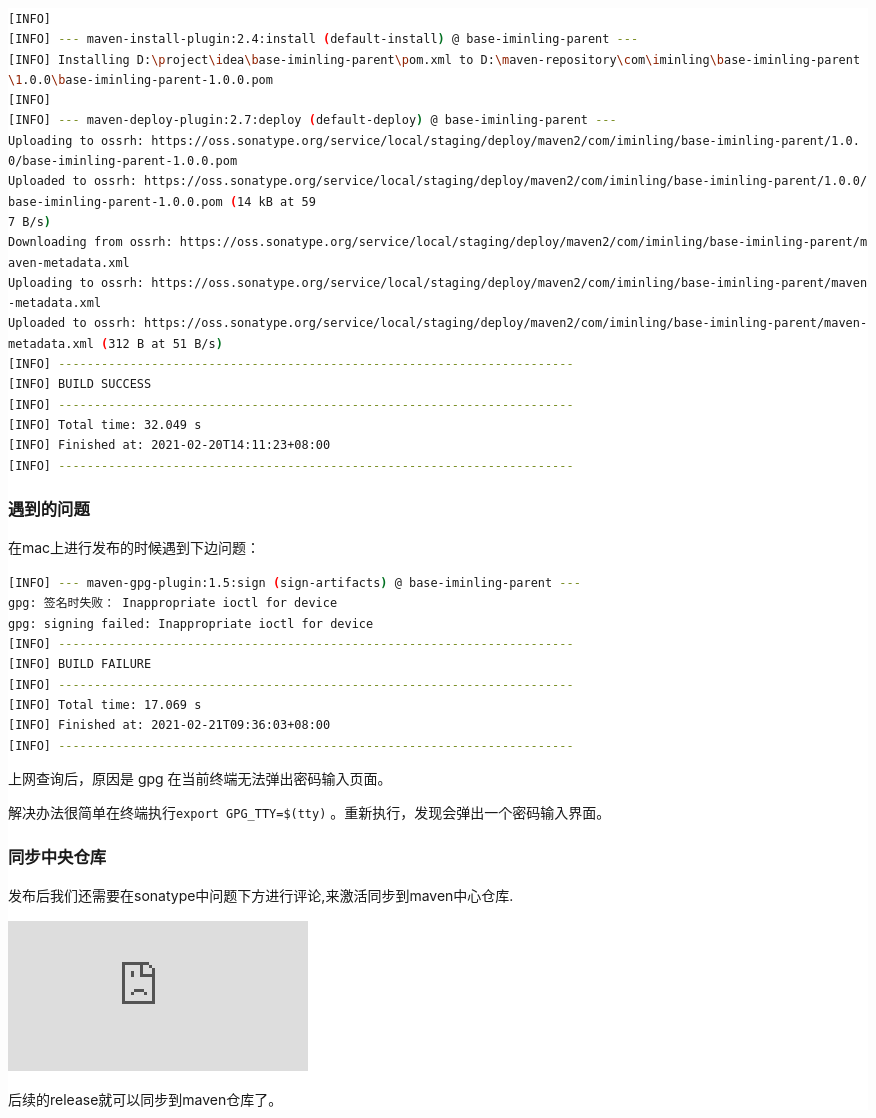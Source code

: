 ```bash
[INFO]
[INFO] --- maven-install-plugin:2.4:install (default-install) @ base-iminling-parent ---
[INFO] Installing D:\project\idea\base-iminling-parent\pom.xml to D:\maven-repository\com\iminling\base-iminling-parent\1.0.0\base-iminling-parent-1.0.0.pom
[INFO]
[INFO] --- maven-deploy-plugin:2.7:deploy (default-deploy) @ base-iminling-parent ---
Uploading to ossrh: https://oss.sonatype.org/service/local/staging/deploy/maven2/com/iminling/base-iminling-parent/1.0.0/base-iminling-parent-1.0.0.pom
Uploaded to ossrh: https://oss.sonatype.org/service/local/staging/deploy/maven2/com/iminling/base-iminling-parent/1.0.0/base-iminling-parent-1.0.0.pom (14 kB at 59
7 B/s)
Downloading from ossrh: https://oss.sonatype.org/service/local/staging/deploy/maven2/com/iminling/base-iminling-parent/maven-metadata.xml
Uploading to ossrh: https://oss.sonatype.org/service/local/staging/deploy/maven2/com/iminling/base-iminling-parent/maven-metadata.xml
Uploaded to ossrh: https://oss.sonatype.org/service/local/staging/deploy/maven2/com/iminling/base-iminling-parent/maven-metadata.xml (312 B at 51 B/s)
[INFO] ------------------------------------------------------------------------
[INFO] BUILD SUCCESS
[INFO] ------------------------------------------------------------------------
[INFO] Total time: 32.049 s
[INFO] Finished at: 2021-02-20T14:11:23+08:00
[INFO] ------------------------------------------------------------------------
```

### 遇到的问题

在mac上进行发布的时候遇到下边问题：

```bash
[INFO] --- maven-gpg-plugin:1.5:sign (sign-artifacts) @ base-iminling-parent ---
gpg: 签名时失败： Inappropriate ioctl for device
gpg: signing failed: Inappropriate ioctl for device
[INFO] ------------------------------------------------------------------------
[INFO] BUILD FAILURE
[INFO] ------------------------------------------------------------------------
[INFO] Total time: 17.069 s
[INFO] Finished at: 2021-02-21T09:36:03+08:00
[INFO] ------------------------------------------------------------------------
```

上网查询后，原因是 gpg 在当前终端无法弹出密码输入页面。

解决办法很简单在终端执行`export GPG_TTY=$(tty)` 。重新执行，发现会弹出一个密码输入界面。

### 同步中央仓库

发布后我们还需要在sonatype中问题下方进行评论,来激活同步到maven中心仓库.

![sync maven centrl](https://images.iminling.com/app/hide.php?key=alYxQXJQb1dGYk9kMFhXVUtHR2NKL3cwd3JOZXhIZGlaODJMK2tvK2tRTGlGWnZQYVVXa1dva0lFTHptKy9ZaHA3QWtLVjA9)

后续的release就可以同步到maven仓库了。
